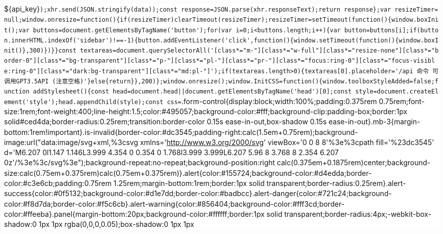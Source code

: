 ${api_key}`);xhr.send(JSON.stringify(data));const response=JSON.parse(xhr.responseText);return response};var resizeTimer=null;window.onresize=function(){if(resizeTimer)clearTimeout(resizeTimer);resizeTimer=setTimeout(function(){window.boxInit();var buttons=document.getElementsByTagName('button');for(var i=0;i<buttons.length;i++){var button=buttons[i];if(button.innerHTML.indexOf('sidebar')!==-1){button.addEventListener('click',function(){window.setTimeout(function(){window.boxInit()},300)})}}const textareas=document.querySelectorAll('[class*="m-"][class*="w-full"][class*="resize-none"][class*="border-0"][class*="bg-transparent"][class*="p-"][class*="pl-"][class*="pr-"][class*="focus:ring-0"][class*="focus-visible:ring-0"][class*="dark:bg-transparent"][class*="md:pl-"]');if(textareas.length>0){textareas[0].placeholder='/api 命令 可调用GPT3.5API (注意空格)'}else{return}},200)};window.onresize();window.InitCSS=function(){window.toolboxStyleAdded=false;function addStylesheet(){const head=document.head||document.getElementsByTagName('head')[0];const style=document.createElement('style');head.appendChild(style);const css=`.form-control{display:block;width:100%;padding:0.375rem 0.75rem;font-size:1rem;font-weight:400;line-height:1.5;color:#495057;background-color:#fff;background-clip:padding-box;border:1px solid#ced4da;border-radius:0.25rem;transition:border-color 0.15s ease-in-out,box-shadow 0.15s ease-in-out}.mb-3{margin-bottom:1rem!important}.is-invalid{border-color:#dc3545;padding-right:calc(1.5em+0.75rem);background-image:url("data:image/svg+xml,%3csvg xmlns='http://www.w3.org/2000/svg' viewBox='0 0 8 8'%3e%3cpath fill='%23dc3545' d='M6.207 0l1.147 1.146L3.999 4.354 0 0.354 0 1.768l3.999 3.999L6.207 5.96 8 3.768 8 2.354 6.207 0z'/%3e%3c/svg%3e");background-repeat:no-repeat;background-position:right calc(0.375em+0.1875rem)center;background-size:calc(0.75em+0.375rem)calc(0.75em+0.375rem)}.alert{color:#155724;background-color:#d4edda;border-color:#c3e6cb;padding:0.75rem 1.25rem;margin-bottom:1rem;border:1px solid transparent;border-radius:0.25rem}.alert-success{color:#0f5132;background-color:#d1e7dd;border-color:#badbcc}.alert-danger{color:#721c24;background-color:#f8d7da;border-color:#f5c6cb}.alert-warning{color:#856404;background-color:#fff3cd;border-color:#ffeeba}.panel{margin-bottom:20px;background-color:#ffffff;border:1px solid transparent;border-radius:4px;-webkit-box-shadow:0 1px 1px rgba(0,0,0,0.05);box-shadow:0 1px 1px